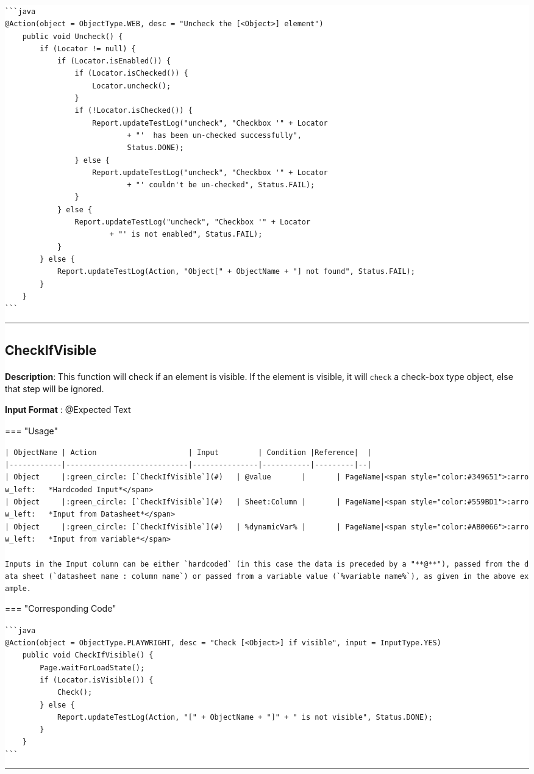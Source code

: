     ```java
    @Action(object = ObjectType.WEB, desc = "Uncheck the [<Object>] element")
        public void Uncheck() {
            if (Locator != null) {
                if (Locator.isEnabled()) {
                    if (Locator.isChecked()) {
                        Locator.uncheck();
                    }
                    if (!Locator.isChecked()) {
                        Report.updateTestLog("uncheck", "Checkbox '" + Locator
                                + "'  has been un-checked successfully",
                                Status.DONE);
                    } else {
                        Report.updateTestLog("uncheck", "Checkbox '" + Locator
                                + "' couldn't be un-checked", Status.FAIL);
                    }
                } else {
                    Report.updateTestLog("uncheck", "Checkbox '" + Locator
                            + "' is not enabled", Status.FAIL);
                }
            } else {
                Report.updateTestLog(Action, "Object[" + ObjectName + "] not found", Status.FAIL);
            }
        }
    ```

----------------------

## **CheckIfVisible**

**Description**:  This function will check if an element is visible. If the element is visible, it will `check` a check-box type object, else that step will be ignored.

**Input Format** :   @Expected Text

=== "Usage"

    | ObjectName | Action                     | Input         | Condition |Reference|  |
    |------------|----------------------------|---------------|-----------|---------|--|
    | Object     |:green_circle: [`CheckIfVisible`](#)   | @value       |       | PageName|<span style="color:#349651">:arrow_left:   *Hardcoded Input*</span>
    | Object     |:green_circle: [`CheckIfVisible`](#)   | Sheet:Column |       | PageName|<span style="color:#559BD1">:arrow_left:   *Input from Datasheet*</span>
    | Object     |:green_circle: [`CheckIfVisible`](#)   | %dynamicVar% |       | PageName|<span style="color:#AB0066">:arrow_left:   *Input from variable*</span>

    Inputs in the Input column can be either `hardcoded` (in this case the data is preceded by a "**@**"), passed from the data sheet (`datasheet name : column name`) or passed from a variable value (`%variable name%`), as given in the above example.

=== "Corresponding Code"

    ```java
    @Action(object = ObjectType.PLAYWRIGHT, desc = "Check [<Object>] if visible", input = InputType.YES)
        public void CheckIfVisible() {
            Page.waitForLoadState();
            if (Locator.isVisible()) {
                Check();
            } else {
                Report.updateTestLog(Action, "[" + ObjectName + "]" + " is not visible", Status.DONE);
            }
        }
    ```
----------------------------------

